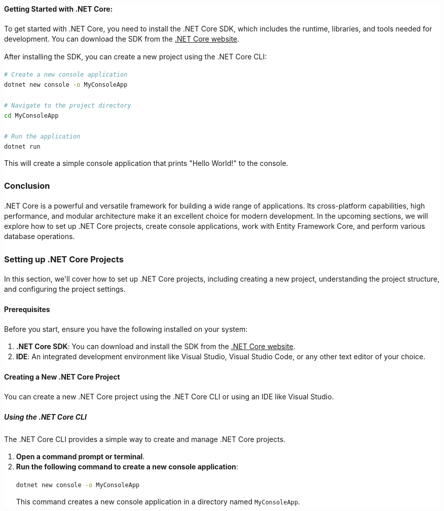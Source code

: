 #### Getting Started with .NET Core:

To get started with .NET Core, you need to install the .NET Core SDK, which includes the runtime, libraries, and tools needed for development. You can download the SDK from the [.NET Core website](https://dotnet.microsoft.com/download).

After installing the SDK, you can create a new project using the .NET Core CLI:
```bash
# Create a new console application
dotnet new console -o MyConsoleApp

# Navigate to the project directory
cd MyConsoleApp

# Run the application
dotnet run
```

This will create a simple console application that prints "Hello World!" to the console.

### Conclusion

.NET Core is a powerful and versatile framework for building a wide range of applications. Its cross-platform capabilities, high performance, and modular architecture make it an excellent choice for modern development. In the upcoming sections, we will explore how to set up .NET Core projects, create console applications, work with Entity Framework Core, and perform various database operations.

### Setting up .NET Core Projects

In this section, we'll cover how to set up .NET Core projects, including creating a new project, understanding the project structure, and configuring the project settings.

#### Prerequisites

Before you start, ensure you have the following installed on your system:

1. **.NET Core SDK**: You can download and install the SDK from the [.NET Core website](https://dotnet.microsoft.com/download).
2. **IDE**: An integrated development environment like Visual Studio, Visual Studio Code, or any other text editor of your choice.

#### Creating a New .NET Core Project

You can create a new .NET Core project using the .NET Core CLI or using an IDE like Visual Studio.

##### Using the .NET Core CLI

The .NET Core CLI provides a simple way to create and manage .NET Core projects.

1. **Open a command prompt or terminal**.
2. **Run the following command to create a new console application**:
   ```bash
   dotnet new console -o MyConsoleApp
   ```
   This command creates a new console application in a directory named `MyConsoleApp`.
